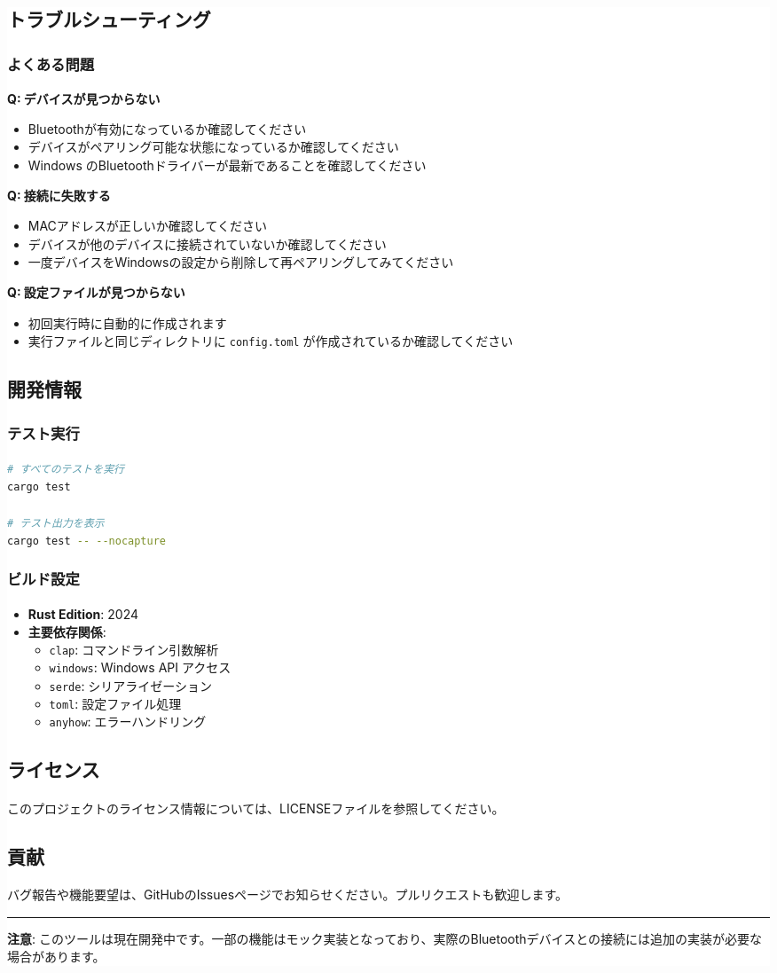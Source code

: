## トラブルシューティング

### よくある問題

**Q: デバイスが見つからない**
- Bluetoothが有効になっているか確認してください
- デバイスがペアリング可能な状態になっているか確認してください
- Windows のBluetoothドライバーが最新であることを確認してください

**Q: 接続に失敗する**
- MACアドレスが正しいか確認してください
- デバイスが他のデバイスに接続されていないか確認してください
- 一度デバイスをWindowsの設定から削除して再ペアリングしてみてください

**Q: 設定ファイルが見つからない**
- 初回実行時に自動的に作成されます
- 実行ファイルと同じディレクトリに `config.toml` が作成されているか確認してください

## 開発情報

### テスト実行

```bash
# すべてのテストを実行
cargo test

# テスト出力を表示
cargo test -- --nocapture
```

### ビルド設定

- **Rust Edition**: 2024
- **主要依存関係**:
  - `clap`: コマンドライン引数解析
  - `windows`: Windows API アクセス
  - `serde`: シリアライゼーション
  - `toml`: 設定ファイル処理
  - `anyhow`: エラーハンドリング

## ライセンス

このプロジェクトのライセンス情報については、LICENSEファイルを参照してください。

## 貢献

バグ報告や機能要望は、GitHubのIssuesページでお知らせください。プルリクエストも歓迎します。

---

**注意**: このツールは現在開発中です。一部の機能はモック実装となっており、実際のBluetoothデバイスとの接続には追加の実装が必要な場合があります。